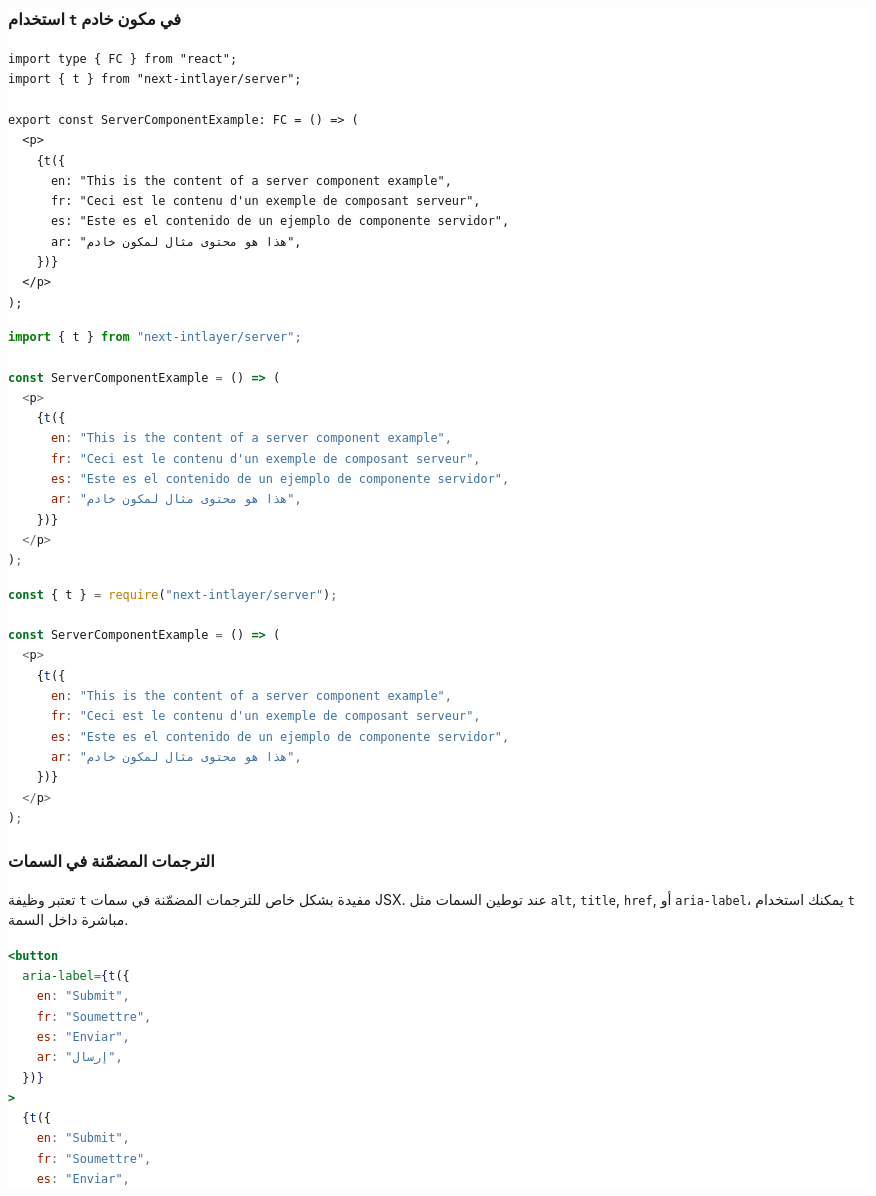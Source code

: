 ### استخدام `t` في مكون خادم

```tsx codeFormat="typescript"
import type { FC } from "react";
import { t } from "next-intlayer/server";

export const ServerComponentExample: FC = () => (
  <p>
    {t({
      en: "This is the content of a server component example",
      fr: "Ceci est le contenu d'un exemple de composant serveur",
      es: "Este es el contenido de un ejemplo de componente servidor",
      ar: "هذا هو محتوى مثال لمكون خادم",
    })}
  </p>
);
```

```javascript codeFormat="esm"
import { t } from "next-intlayer/server";

const ServerComponentExample = () => (
  <p>
    {t({
      en: "This is the content of a server component example",
      fr: "Ceci est le contenu d'un exemple de composant serveur",
      es: "Este es el contenido de un ejemplo de componente servidor",
      ar: "هذا هو محتوى مثال لمكون خادم",
    })}
  </p>
);
```

```javascript codeFormat="commonjs"
const { t } = require("next-intlayer/server");

const ServerComponentExample = () => (
  <p>
    {t({
      en: "This is the content of a server component example",
      fr: "Ceci est le contenu d'un exemple de composant serveur",
      es: "Este es el contenido de un ejemplo de componente servidor",
      ar: "هذا هو محتوى مثال لمكون خادم",
    })}
  </p>
);
```

### الترجمات المضمّنة في السمات

تعتبر وظيفة `t` مفيدة بشكل خاص للترجمات المضمّنة في سمات JSX.
عند توطين السمات مثل `alt`, `title`, `href`, أو `aria-label`، يمكنك استخدام `t` مباشرة داخل السمة.

```jsx
<button
  aria-label={t({
    en: "Submit",
    fr: "Soumettre",
    es: "Enviar",
    ar: "إرسال",
  })}
>
  {t({
    en: "Submit",
    fr: "Soumettre",
    es: "Enviar",
```